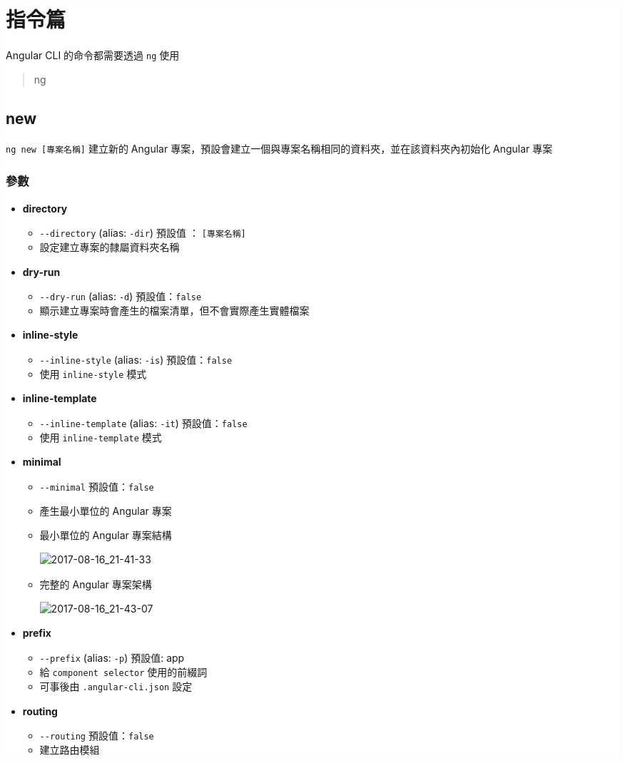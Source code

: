 
# 指令篇

Angular CLI 的命令都需要透過 `ng` 使用

> ng <command>



## new

`ng new [專案名稱]` 建立新的 Angular 專案，預設會建立一個與專案名稱相同的資料夾，並在該資料夾內初始化 Angular 專案

### 參數

* **directory**

  * `--directory` (alias: `-dir`)  預設值 ： `[專案名稱]` 
  * 設定建立專案的隸屬資料夾名稱

* **dry-run**

  * `--dry-run` (alias: `-d`)  預設值：`false`
  * 顯示建立專案時會產生的檔案清單，但不會實際產生實體檔案

* **inline-style**

  * `--inline-style` (alias: `-is`)  預設值：`false`
  * 使用 `inline-style` 模式

* **inline-template**

  * `--inline-template` (alias: `-it`)  預設值：`false`
  * 使用 `inline-template` 模式

* **minimal**

  * `--minimal` 預設值：`false`

  * 產生最小單位的 Angular 專案

  * 最小單位的 Angular 專案結構

    ![2017-08-16_21-41-33](images/2017-08-16_21-41-33.jpg)

  * 完整的 Angular 專案架構

    ![2017-08-16_21-43-07](images/2017-08-16_21-43-07.jpg)

* **prefix**

  * `--prefix` (alias: `-p`)  預設值: app
  * 給 `component selector` 使用的前綴詞
  * 可事後由 `.angular-cli.json` 設定

* **routing**

  * `--routing`  預設值：`false`
  * 建立路由模組
